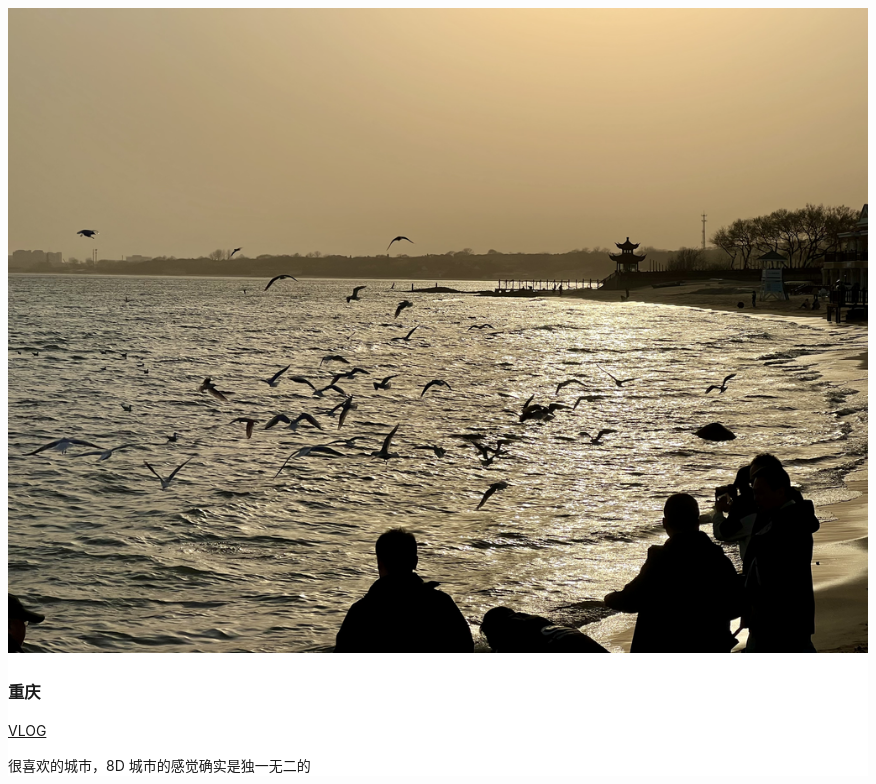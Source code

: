 ![IMG_3586.jpeg](./trip2023/cae8d5ba299ff6a2e72f3abc0ab3a64a.jpeg)

### 重庆

[VLOG](https://www.bilibili.com/video/BV1vP411W7SC/)

很喜欢的城市，8D 城市的感觉确实是独一无二的
